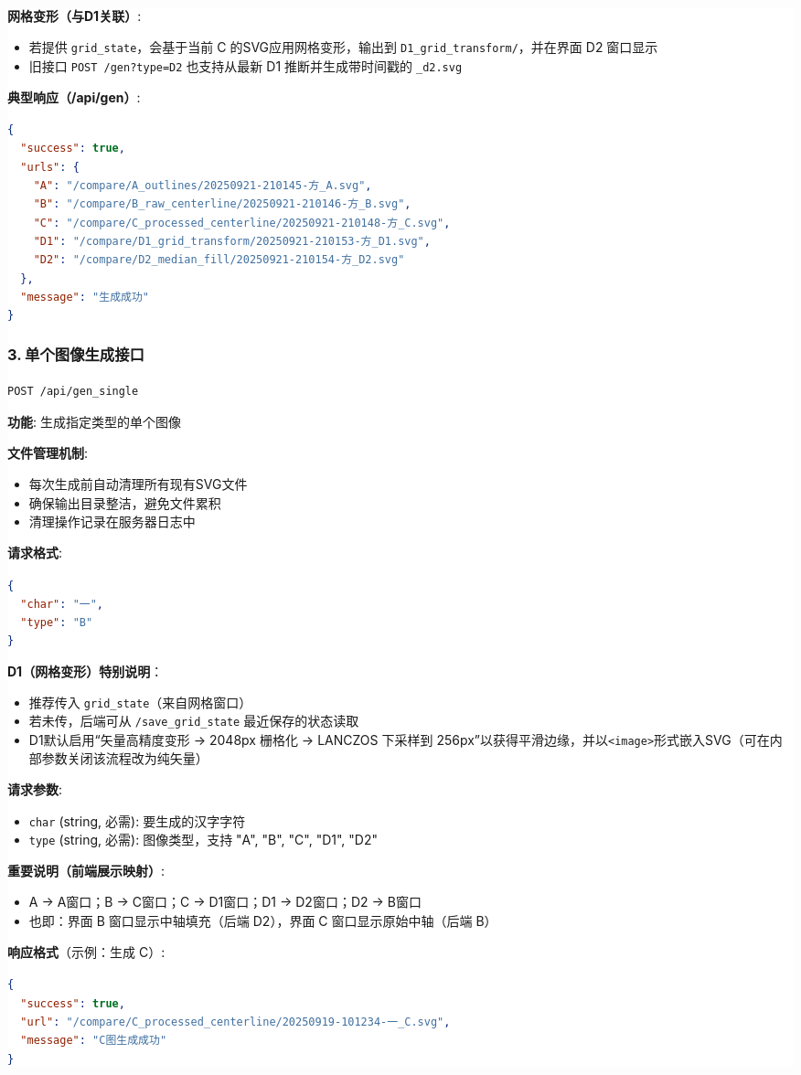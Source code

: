 **网格变形（与D1关联）**:
- 若提供 `grid_state`，会基于当前 C 的SVG应用网格变形，输出到 `D1_grid_transform/`，并在界面 D2 窗口显示
- 旧接口 `POST /gen?type=D2` 也支持从最新 D1 推断并生成带时间戳的 `_d2.svg`

**典型响应（/api/gen）**:
```json
{
  "success": true,
  "urls": {
    "A": "/compare/A_outlines/20250921-210145-方_A.svg",
    "B": "/compare/B_raw_centerline/20250921-210146-方_B.svg",
    "C": "/compare/C_processed_centerline/20250921-210148-方_C.svg",
    "D1": "/compare/D1_grid_transform/20250921-210153-方_D1.svg",
    "D2": "/compare/D2_median_fill/20250921-210154-方_D2.svg"
  },
  "message": "生成成功"
}
```

### 3. 单个图像生成接口
```
POST /api/gen_single
```

**功能**: 生成指定类型的单个图像

**文件管理机制**:
- 每次生成前自动清理所有现有SVG文件
- 确保输出目录整洁，避免文件累积
- 清理操作记录在服务器日志中

**请求格式**:
```json
{
  "char": "一",
  "type": "B"
}
```
**D1（网格变形）特别说明**：
- 推荐传入 `grid_state`（来自网格窗口）
- 若未传，后端可从 `/save_grid_state` 最近保存的状态读取
- D1默认启用“矢量高精度变形 → 2048px 栅格化 → LANCZOS 下采样到 256px”以获得平滑边缘，并以`<image>`形式嵌入SVG（可在内部参数关闭该流程改为纯矢量）


**请求参数**:
- `char` (string, 必需): 要生成的汉字字符
- `type` (string, 必需): 图像类型，支持 "A", "B", "C", "D1", "D2"

**重要说明（前端展示映射）**:
- A → A窗口；B → C窗口；C → D1窗口；D1 → D2窗口；D2 → B窗口
- 也即：界面 B 窗口显示中轴填充（后端 D2），界面 C 窗口显示原始中轴（后端 B）

**响应格式**（示例：生成 C）:
```json
{
  "success": true,
  "url": "/compare/C_processed_centerline/20250919-101234-一_C.svg",
  "message": "C图生成成功"
}
```
